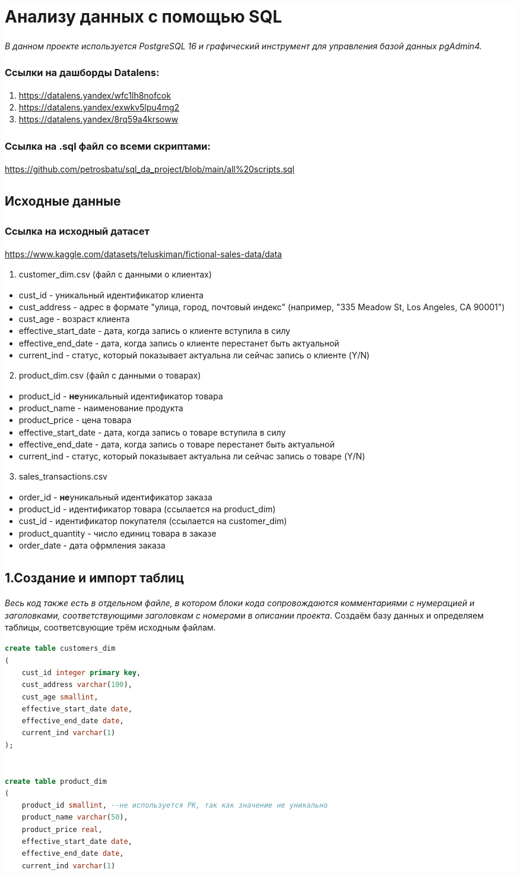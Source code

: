 # Анализу данных с помощью SQL
*В данном проекте используется PostgreSQL 16 и графический инструмент для управления базой данных pgAdmin4.*
### Ссылки на дашборды Datalens: 
1. https://datalens.yandex/wfc1lh8nofcok
2. https://datalens.yandex/exwkv5lpu4mg2
3. https://datalens.yandex/8rq59a4krsoww
### Ссылка на .sql файл со всеми скриптами:
https://github.com/petrosbatu/sql_da_project/blob/main/all%20scripts.sql
## Исходные данные
### Ссылка на исходный датасет
https://www.kaggle.com/datasets/teluskiman/fictional-sales-data/data
1) customer_dim.csv (файл с данными о клиентах)
  - cust_id - уникальный идентификатор клиента
  - cust_address - адрес в формате "улица, город, почтовый индекс" (например, "335 Meadow St, Los Angeles, CA 90001")
  - cust_age - возраст клиента
  - effective_start_date - дата, когда запись о клиенте вступила в силу
  - effective_end_date - дата, когда запись о клиенте перестанет быть актуальной
  - current_ind - статус, который показывает актуальна ли сейчас запись о клиенте (Y/N)
2) product_dim.csv (файл с данными о товарах)
  - product_id - **не**уникальный идентификатор товара
  - product_name - наименование продукта
  - product_price - цена товара
  - effective_start_date - дата, когда запись о товаре вступила в силу
  - effective_end_date - дата, когда запись о товаре перестанет быть актуальной
  - current_ind - статус, который показывает актуальна ли сейчас запись о товаре (Y/N)
3) sales_transactions.csv
  - order_id - **не**уникальный идентификатор заказа
  - product_id - идентификатор товара (ссылается на product_dim)
  - cust_id - идентификатор покупателя (ссылается на customer_dim)
  - product_quantity - число единиц товара в заказе
  - order_date - дата офрмления заказа

## 1.Создание и импорт таблиц
*Весь код также есть в отдельном файле, в котором блоки кода сопровождаются комментариями с нумерацией и заголовками, соответствующими заголовкам с номерами в описании проекта*.
Создаём базу данных и определяем таблицы, соответсвующие трём исходным файлам.
```sql
create table customers_dim
(
	cust_id integer primary key, 
	cust_address varchar(100),
	cust_age smallint,
	effective_start_date date,
	effective_end_date date,
	current_ind varchar(1)
);


create table product_dim 
(
	product_id smallint, --не используется PK, так как значение не уникально
	product_name varchar(50),
	product_price real,
	effective_start_date date,
	effective_end_date date,
	current_ind varchar(1)
```